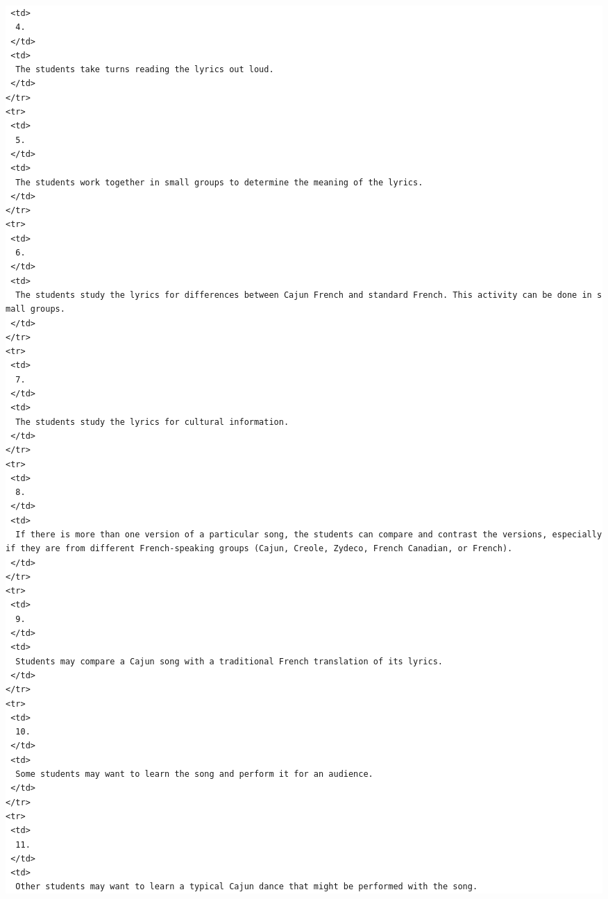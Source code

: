      <td>
      4.
     </td>
     <td>
      The students take turns reading the lyrics out loud.
     </td>
    </tr>
    <tr>
     <td>
      5.
     </td>
     <td>
      The students work together in small groups to determine the meaning of the lyrics.
     </td>
    </tr>
    <tr>
     <td>
      6.
     </td>
     <td>
      The students study the lyrics for differences between Cajun French and standard French. This activity can be done in small groups.
     </td>
    </tr>
    <tr>
     <td>
      7.
     </td>
     <td>
      The students study the lyrics for cultural information.
     </td>
    </tr>
    <tr>
     <td>
      8.
     </td>
     <td>
      If there is more than one version of a particular song, the students can compare and contrast the versions, especially if they are from different French-speaking groups (Cajun, Creole, Zydeco, French Canadian, or French).
     </td>
    </tr>
    <tr>
     <td>
      9.
     </td>
     <td>
      Students may compare a Cajun song with a traditional French translation of its lyrics.
     </td>
    </tr>
    <tr>
     <td>
      10.
     </td>
     <td>
      Some students may want to learn the song and perform it for an audience.
     </td>
    </tr>
    <tr>
     <td>
      11.
     </td>
     <td>
      Other students may want to learn a typical Cajun dance that might be performed with the song.